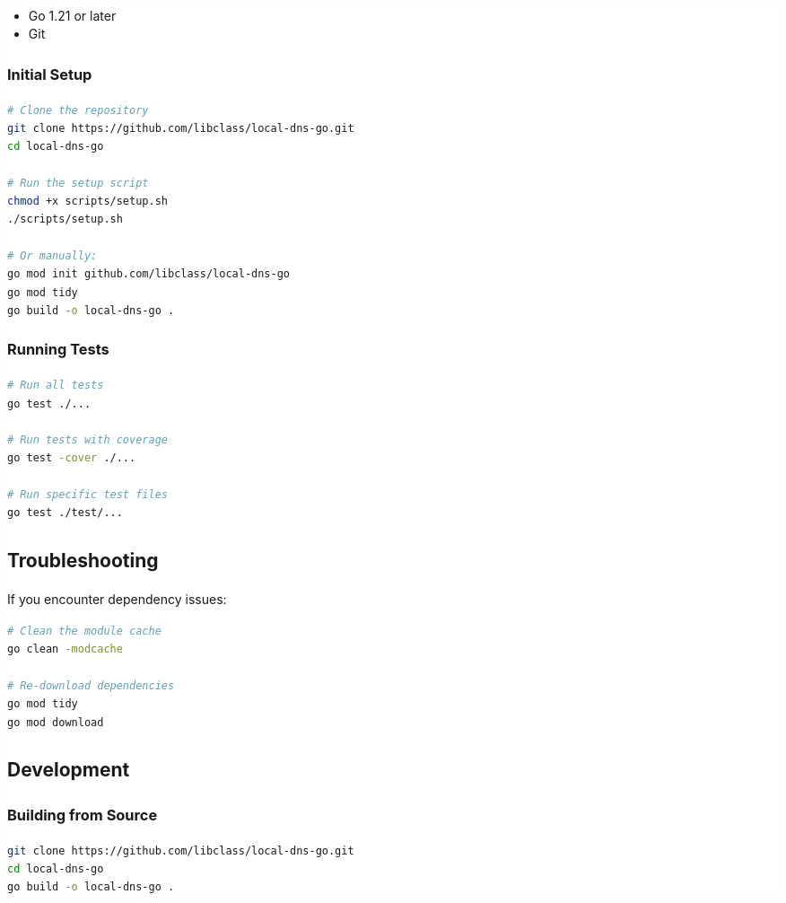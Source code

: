 - Go 1.21 or later
- Git

### Initial Setup

```bash
# Clone the repository
git clone https://github.com/libclass/local-dns-go.git
cd local-dns-go

# Run the setup script
chmod +x scripts/setup.sh
./scripts/setup.sh

# Or manually:
go mod init github.com/libclass/local-dns-go
go mod tidy
go build -o local-dns-go .
```

### Running Tests

```bash
# Run all tests
go test ./...

# Run tests with coverage
go test -cover ./...

# Run specific test files
go test ./test/...
```

## Troubleshooting

If you encounter dependency issues:

```bash
# Clean the module cache
go clean -modcache

# Re-download dependencies
go mod tidy
go mod download
```

## Development

### Building from Source

```bash
git clone https://github.com/libclass/local-dns-go.git
cd local-dns-go
go build -o local-dns-go .
```
